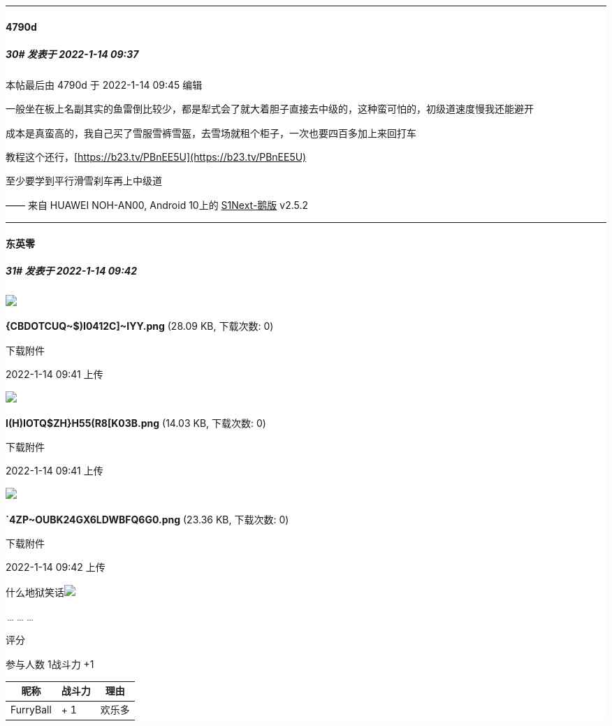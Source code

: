 *****

####  4790d  
##### 30#       发表于 2022-1-14 09:37

 本帖最后由 4790d 于 2022-1-14 09:45 编辑 

一般坐在板上名副其实的鱼雷倒比较少，都是犁式会了就大着胆子直接去中级的，这种蛮可怕的，初级道速度慢我还能避开

成本是真蛮高的，我自己买了雪服雪裤雪盔，去雪场就租个柜子，一次也要四百多加上来回打车

教程这个还行，[https://b23.tv/PBnEE5U](https://b23.tv/PBnEE5U)

至少要学到平行滑雪刹车再上中级道

—— 来自 HUAWEI NOH-AN00, Android 10上的 [S1Next-鹅版](https://github.com/ykrank/S1-Next/releases) v2.5.2



*****

####  东英零  
##### 31#       发表于 2022-1-14 09:42

<img src="https://img.saraba1st.com/forum/202201/14/094154xb35zfcl6c4zc38i.png" referrerpolicy="no-referrer">

<strong>{CBDOTCUQ~$)I0412C]~IYY.png</strong> (28.09 KB, 下载次数: 0)

下载附件

2022-1-14 09:41 上传

<img src="https://img.saraba1st.com/forum/202201/14/094159ct95v5hxi6w0515a.png" referrerpolicy="no-referrer">

<strong>I(H)IOTQ$ZH}H55(R8[K03B.png</strong> (14.03 KB, 下载次数: 0)

下载附件

2022-1-14 09:41 上传

<img src="https://img.saraba1st.com/forum/202201/14/094203e9gr15b5lqrzzost.png" referrerpolicy="no-referrer">

<strong>`4ZP~OUBK24GX6LDWBFQ6G0.png</strong> (23.36 KB, 下载次数: 0)

下载附件

2022-1-14 09:42 上传

什么地狱笑话<img src="https://static.saraba1st.com/image/smiley/face2017/239.png" referrerpolicy="no-referrer">

﹍﹍﹍

评分

 参与人数 1战斗力 +1

|昵称|战斗力|理由|
|----|---|---|
| FurryBall| + 1|欢乐多|
